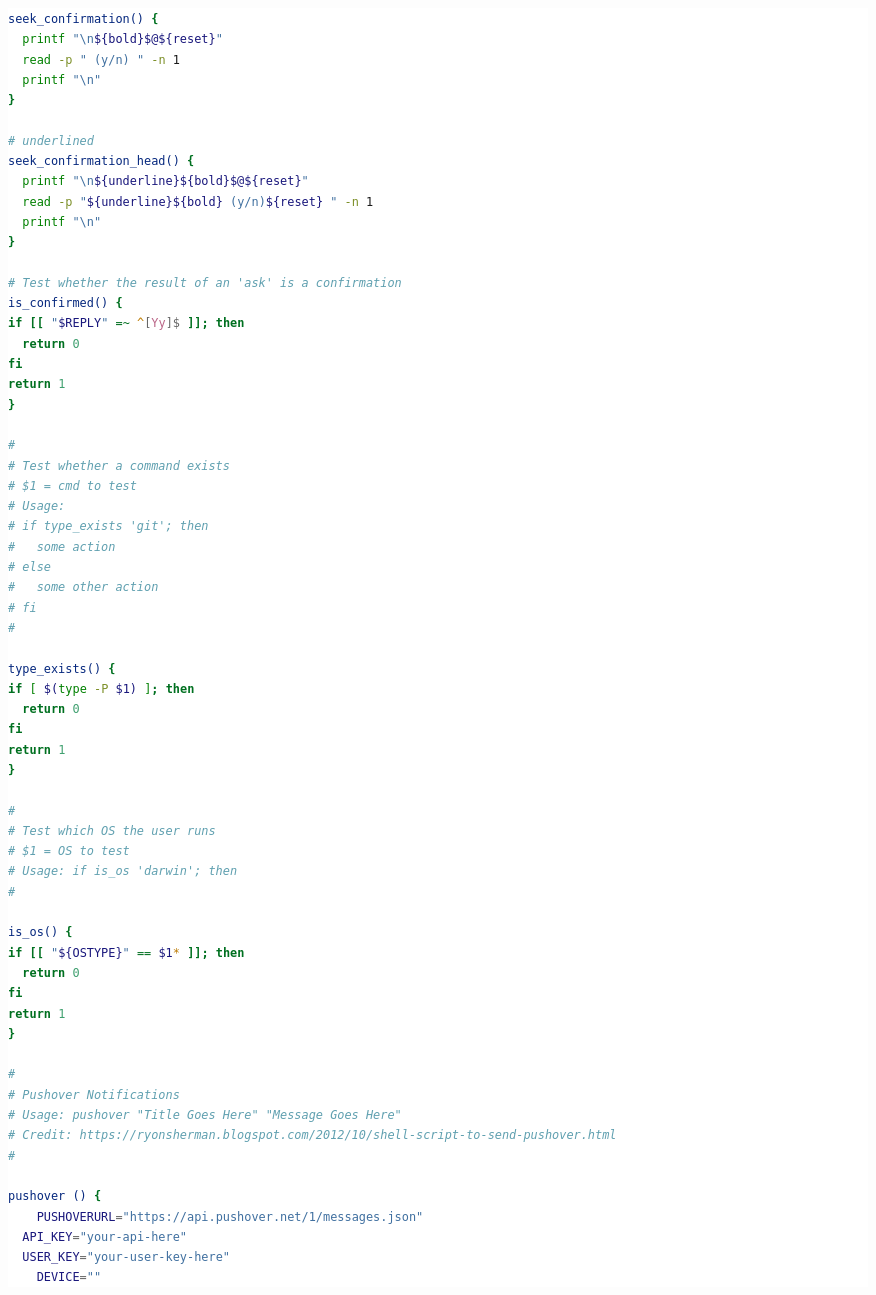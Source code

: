 ```bash
seek_confirmation() {
  printf "\n${bold}$@${reset}"
  read -p " (y/n) " -n 1
  printf "\n"
}

# underlined
seek_confirmation_head() {
  printf "\n${underline}${bold}$@${reset}"
  read -p "${underline}${bold} (y/n)${reset} " -n 1
  printf "\n"
}

# Test whether the result of an 'ask' is a confirmation
is_confirmed() {
if [[ "$REPLY" =~ ^[Yy]$ ]]; then
  return 0
fi
return 1
}

#
# Test whether a command exists
# $1 = cmd to test
# Usage:
# if type_exists 'git'; then
#   some action
# else
#   some other action
# fi
#

type_exists() {
if [ $(type -P $1) ]; then
  return 0
fi
return 1
}

#
# Test which OS the user runs
# $1 = OS to test
# Usage: if is_os 'darwin'; then
#

is_os() {
if [[ "${OSTYPE}" == $1* ]]; then
  return 0
fi
return 1
}

#
# Pushover Notifications
# Usage: pushover "Title Goes Here" "Message Goes Here"
# Credit: https://ryonsherman.blogspot.com/2012/10/shell-script-to-send-pushover.html
#

pushover () {
    PUSHOVERURL="https://api.pushover.net/1/messages.json"
  API_KEY="your-api-here"
  USER_KEY="your-user-key-here"
    DEVICE=""
```

[1]: https://pushover.net/
[2]: https://ryonsherman.blogspot.com/2012/10/shell-script-to-send-pushover.html
[3]: https://github.com/cowboy/dotfiles
[4]: https://github.com/kevva/dotfiles
[5]: https://brew.sh/